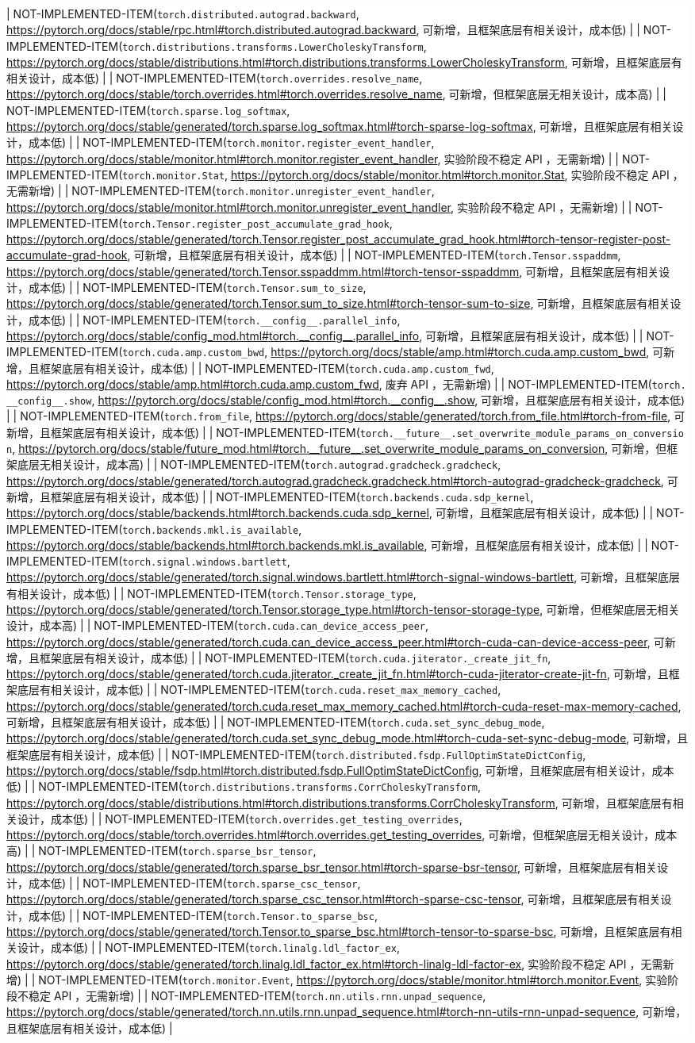 | NOT-IMPLEMENTED-ITEM(`torch.distributed.autograd.backward`, https://pytorch.org/docs/stable/rpc.html#torch.distributed.autograd.backward, 可新增，且框架底层有相关设计，成本低) |
| NOT-IMPLEMENTED-ITEM(`torch.distributions.transforms.LowerCholeskyTransform`, https://pytorch.org/docs/stable/distributions.html#torch.distributions.transforms.LowerCholeskyTransform, 可新增，且框架底层有相关设计，成本低) |
| NOT-IMPLEMENTED-ITEM(`torch.overrides.resolve_name`, https://pytorch.org/docs/stable/torch.overrides.html#torch.overrides.resolve_name, 可新增，但框架底层无相关设计，成本高) |
| NOT-IMPLEMENTED-ITEM(`torch.sparse.log_softmax`, https://pytorch.org/docs/stable/generated/torch.sparse.log_softmax.html#torch-sparse-log-softmax, 可新增，且框架底层有相关设计，成本低) |
| NOT-IMPLEMENTED-ITEM(`torch.monitor.register_event_handler`, https://pytorch.org/docs/stable/monitor.html#torch.monitor.register_event_handler, 实验阶段不稳定 API ，无需新增) |
| NOT-IMPLEMENTED-ITEM(`torch.monitor.Stat`, https://pytorch.org/docs/stable/monitor.html#torch.monitor.Stat, 实验阶段不稳定 API ，无需新增) |
| NOT-IMPLEMENTED-ITEM(`torch.monitor.unregister_event_handler`, https://pytorch.org/docs/stable/monitor.html#torch.monitor.unregister_event_handler, 实验阶段不稳定 API ，无需新增) |
| NOT-IMPLEMENTED-ITEM(`torch.Tensor.register_post_accumulate_grad_hook`, https://pytorch.org/docs/stable/generated/torch.Tensor.register_post_accumulate_grad_hook.html#torch-tensor-register-post-accumulate-grad-hook, 可新增，且框架底层有相关设计，成本低) |
| NOT-IMPLEMENTED-ITEM(`torch.Tensor.sspaddmm`, https://pytorch.org/docs/stable/generated/torch.Tensor.sspaddmm.html#torch-tensor-sspaddmm, 可新增，且框架底层有相关设计，成本低) |
| NOT-IMPLEMENTED-ITEM(`torch.Tensor.sum_to_size`, https://pytorch.org/docs/stable/generated/torch.Tensor.sum_to_size.html#torch-tensor-sum-to-size, 可新增，且框架底层有相关设计，成本低) |
| NOT-IMPLEMENTED-ITEM(`torch.__config__.parallel_info`, https://pytorch.org/docs/stable/config_mod.html#torch.__config__.parallel_info, 可新增，且框架底层有相关设计，成本低) |
| NOT-IMPLEMENTED-ITEM(`torch.cuda.amp.custom_bwd`, https://pytorch.org/docs/stable/amp.html#torch.cuda.amp.custom_bwd, 可新增，且框架底层有相关设计，成本低) |
| NOT-IMPLEMENTED-ITEM(`torch.cuda.amp.custom_fwd`, https://pytorch.org/docs/stable/amp.html#torch.cuda.amp.custom_fwd, 废弃 API ，无需新增) |
| NOT-IMPLEMENTED-ITEM(`torch.__config__.show`, https://pytorch.org/docs/stable/config_mod.html#torch.__config__.show, 可新增，且框架底层有相关设计，成本低) |
| NOT-IMPLEMENTED-ITEM(`torch.from_file`, https://pytorch.org/docs/stable/generated/torch.from_file.html#torch-from-file, 可新增，且框架底层有相关设计，成本低) |
| NOT-IMPLEMENTED-ITEM(`torch.__future__.set_overwrite_module_params_on_conversion`, https://pytorch.org/docs/stable/future_mod.html#torch.__future__.set_overwrite_module_params_on_conversion, 可新增，但框架底层无相关设计，成本高) |
| NOT-IMPLEMENTED-ITEM(`torch.autograd.gradcheck.gradcheck`, https://pytorch.org/docs/stable/generated/torch.autograd.gradcheck.gradcheck.html#torch-autograd-gradcheck-gradcheck, 可新增，且框架底层有相关设计，成本低) |
| NOT-IMPLEMENTED-ITEM(`torch.backends.cuda.sdp_kernel`, https://pytorch.org/docs/stable/backends.html#torch.backends.cuda.sdp_kernel, 可新增，且框架底层有相关设计，成本低) |
| NOT-IMPLEMENTED-ITEM(`torch.backends.mkl.is_available`, https://pytorch.org/docs/stable/backends.html#torch.backends.mkl.is_available, 可新增，且框架底层有相关设计，成本低) |
| NOT-IMPLEMENTED-ITEM(`torch.signal.windows.bartlett`, https://pytorch.org/docs/stable/generated/torch.signal.windows.bartlett.html#torch-signal-windows-bartlett, 可新增，且框架底层有相关设计，成本低) |
| NOT-IMPLEMENTED-ITEM(`torch.Tensor.storage_type`, https://pytorch.org/docs/stable/generated/torch.Tensor.storage_type.html#torch-tensor-storage-type, 可新增，但框架底层无相关设计，成本高) |
| NOT-IMPLEMENTED-ITEM(`torch.cuda.can_device_access_peer`, https://pytorch.org/docs/stable/generated/torch.cuda.can_device_access_peer.html#torch-cuda-can-device-access-peer, 可新增，且框架底层有相关设计，成本低) |
| NOT-IMPLEMENTED-ITEM(`torch.cuda.jiterator._create_jit_fn`, https://pytorch.org/docs/stable/generated/torch.cuda.jiterator._create_jit_fn.html#torch-cuda-jiterator-create-jit-fn, 可新增，且框架底层有相关设计，成本低) |
| NOT-IMPLEMENTED-ITEM(`torch.cuda.reset_max_memory_cached`, https://pytorch.org/docs/stable/generated/torch.cuda.reset_max_memory_cached.html#torch-cuda-reset-max-memory-cached, 可新增，且框架底层有相关设计，成本低) |
| NOT-IMPLEMENTED-ITEM(`torch.cuda.set_sync_debug_mode`, https://pytorch.org/docs/stable/generated/torch.cuda.set_sync_debug_mode.html#torch-cuda-set-sync-debug-mode, 可新增，且框架底层有相关设计，成本低) |
| NOT-IMPLEMENTED-ITEM(`torch.distributed.fsdp.FullOptimStateDictConfig`, https://pytorch.org/docs/stable/fsdp.html#torch.distributed.fsdp.FullOptimStateDictConfig, 可新增，且框架底层有相关设计，成本低) |
| NOT-IMPLEMENTED-ITEM(`torch.distributions.transforms.CorrCholeskyTransform`, https://pytorch.org/docs/stable/distributions.html#torch.distributions.transforms.CorrCholeskyTransform, 可新增，且框架底层有相关设计，成本低) |
| NOT-IMPLEMENTED-ITEM(`torch.overrides.get_testing_overrides`, https://pytorch.org/docs/stable/torch.overrides.html#torch.overrides.get_testing_overrides, 可新增，但框架底层无相关设计，成本高) |
| NOT-IMPLEMENTED-ITEM(`torch.sparse_bsr_tensor`, https://pytorch.org/docs/stable/generated/torch.sparse_bsr_tensor.html#torch-sparse-bsr-tensor, 可新增，且框架底层有相关设计，成本低) |
| NOT-IMPLEMENTED-ITEM(`torch.sparse_csc_tensor`, https://pytorch.org/docs/stable/generated/torch.sparse_csc_tensor.html#torch-sparse-csc-tensor, 可新增，且框架底层有相关设计，成本低) |
| NOT-IMPLEMENTED-ITEM(`torch.Tensor.to_sparse_bsc`, https://pytorch.org/docs/stable/generated/torch.Tensor.to_sparse_bsc.html#torch-tensor-to-sparse-bsc, 可新增，且框架底层有相关设计，成本低) |
| NOT-IMPLEMENTED-ITEM(`torch.linalg.ldl_factor_ex`, https://pytorch.org/docs/stable/generated/torch.linalg.ldl_factor_ex.html#torch-linalg-ldl-factor-ex, 实验阶段不稳定 API ，无需新增) |
| NOT-IMPLEMENTED-ITEM(`torch.monitor.Event`, https://pytorch.org/docs/stable/monitor.html#torch.monitor.Event, 实验阶段不稳定 API ，无需新增) |
| NOT-IMPLEMENTED-ITEM(`torch.nn.utils.rnn.unpad_sequence`, https://pytorch.org/docs/stable/generated/torch.nn.utils.rnn.unpad_sequence.html#torch-nn-utils-rnn-unpad-sequence, 可新增，且框架底层有相关设计，成本低) |